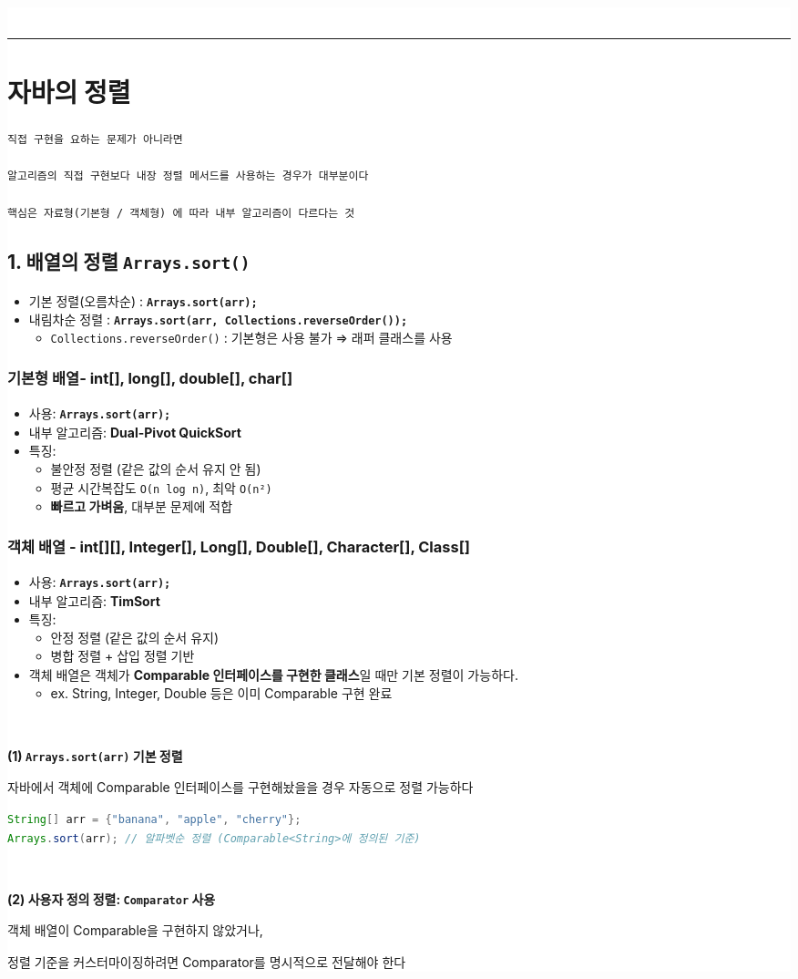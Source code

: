 <br>

---
# 자바의 정렬 

    직접 구현을 요하는 문제가 아니라면
    
    알고리즘의 직접 구현보다 내장 정렬 메서드를 사용하는 경우가 대부분이다
    
    핵심은 자료형(기본형 / 객체형) 에 따라 내부 알고리즘이 다르다는 것

## 1. 배열의 정렬 `Arrays.sort()`

- 기본 정렬(오름차순) : **`Arrays.sort(arr);`**
- 내림차순 정렬 : **`Arrays.sort(arr, Collections.reverseOrder());`**
    - `Collections.reverseOrder()` : 기본형은 사용 불가 ⇒ 래퍼 클래스를 사용

### 기본형 배열- int[], long[], double[], char[]

- 사용: **`Arrays.sort(arr);`**
- 내부 알고리즘: **Dual-Pivot QuickSort**
- 특징:
    - 불안정 정렬 (같은 값의 순서 유지 안 됨)
    - 평균 시간복잡도 `O(n log n)`, 최악 `O(n²)`
    - **빠르고 가벼움**, 대부분 문제에 적합

### 객체 배열 - int[][], Integer[], Long[], Double[], Character[], Class[]

- 사용: **`Arrays.sort(arr);`**
- 내부 알고리즘: **TimSort**
- 특징:
    - 안정 정렬 (같은 값의 순서 유지)
    - 병합 정렬 + 삽입 정렬 기반
- 객체 배열은 객체가 **Comparable 인터페이스를 구현한 클래스**일 때만 기본 정렬이 가능하다.
  - ex. String, Integer, Double 등은 이미 Comparable 구현 완료

<br>

**(1) `Arrays.sort(arr)` 기본 정렬**

자바에서 객체에 Comparable 인터페이스를 구현해놨을을 경우 자동으로 정렬 가능하다

```java
String[] arr = {"banana", "apple", "cherry"};
Arrays.sort(arr); // 알파벳순 정렬 (Comparable<String>에 정의된 기준)
```

<br>

**(2) 사용자 정의 정렬: `Comparator` 사용**

객체 배열이 Comparable을 구현하지 않았거나,

정렬 기준을 커스터마이징하려면 Comparator를 명시적으로 전달해야 한다
